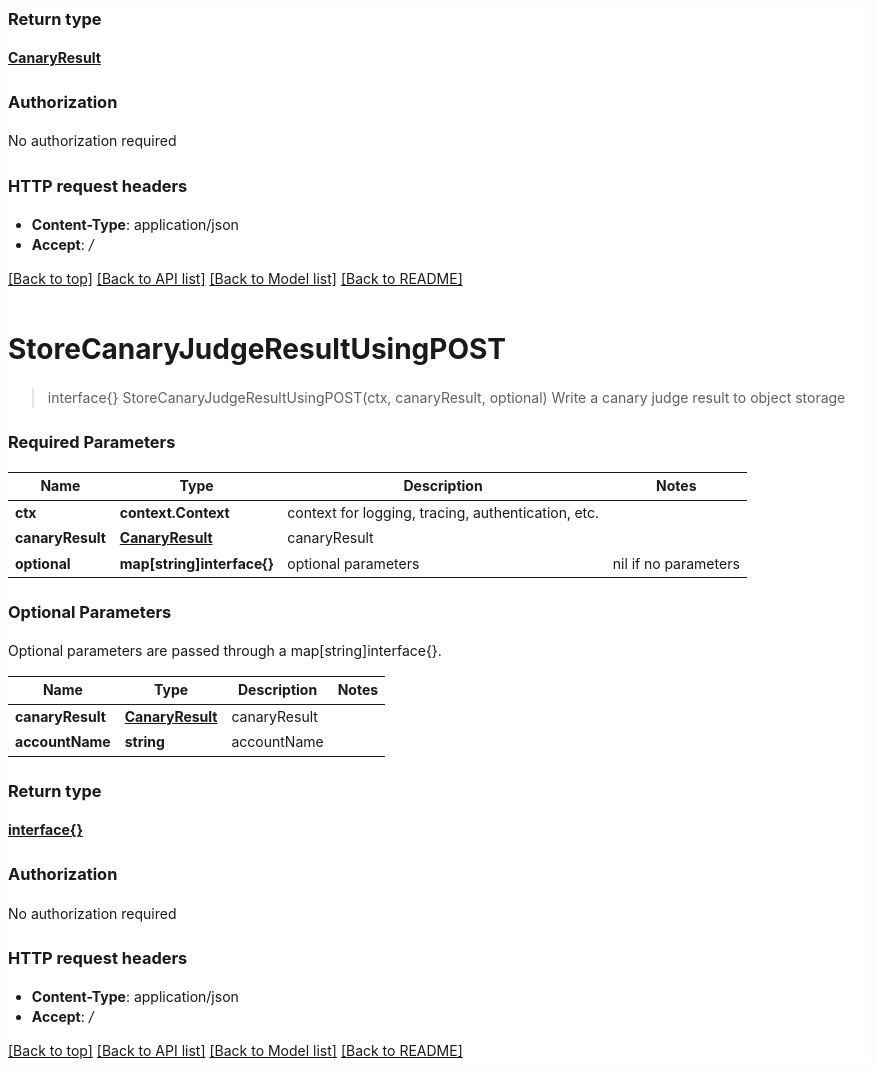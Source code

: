 ### Return type

[**CanaryResult**](CanaryResult.md)

### Authorization

No authorization required

### HTTP request headers

 - **Content-Type**: application/json
 - **Accept**: */*

[[Back to top]](#) [[Back to API list]](../README.md#documentation-for-api-endpoints) [[Back to Model list]](../README.md#documentation-for-models) [[Back to README]](../README.md)

# **StoreCanaryJudgeResultUsingPOST**
> interface{} StoreCanaryJudgeResultUsingPOST(ctx, canaryResult, optional)
Write a canary judge result to object storage

### Required Parameters

Name | Type | Description  | Notes
------------- | ------------- | ------------- | -------------
 **ctx** | **context.Context** | context for logging, tracing, authentication, etc.
  **canaryResult** | [**CanaryResult**](CanaryResult.md)| canaryResult | 
 **optional** | **map[string]interface{}** | optional parameters | nil if no parameters

### Optional Parameters
Optional parameters are passed through a map[string]interface{}.

Name | Type | Description  | Notes
------------- | ------------- | ------------- | -------------
 **canaryResult** | [**CanaryResult**](CanaryResult.md)| canaryResult | 
 **accountName** | **string**| accountName | 

### Return type

[**interface{}**](interface{}.md)

### Authorization

No authorization required

### HTTP request headers

 - **Content-Type**: application/json
 - **Accept**: */*

[[Back to top]](#) [[Back to API list]](../README.md#documentation-for-api-endpoints) [[Back to Model list]](../README.md#documentation-for-models) [[Back to README]](../README.md)

